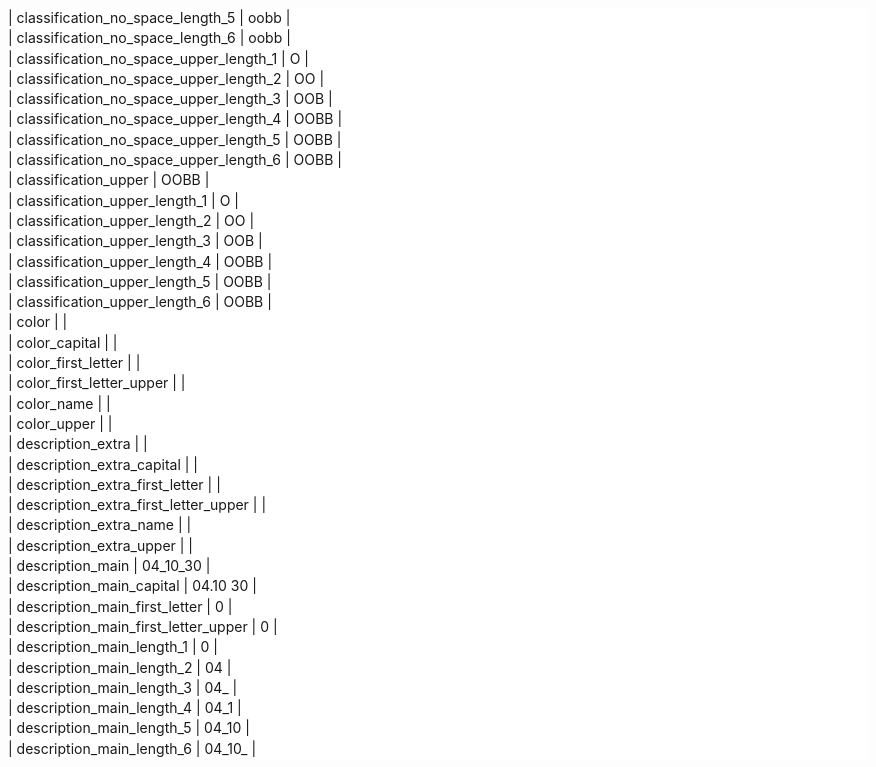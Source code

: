 | classification_no_space_length_5 | oobb |  
| classification_no_space_length_6 | oobb |  
| classification_no_space_upper_length_1 | O |  
| classification_no_space_upper_length_2 | OO |  
| classification_no_space_upper_length_3 | OOB |  
| classification_no_space_upper_length_4 | OOBB |  
| classification_no_space_upper_length_5 | OOBB |  
| classification_no_space_upper_length_6 | OOBB |  
| classification_upper | OOBB |  
| classification_upper_length_1 | O |  
| classification_upper_length_2 | OO |  
| classification_upper_length_3 | OOB |  
| classification_upper_length_4 | OOBB |  
| classification_upper_length_5 | OOBB |  
| classification_upper_length_6 | OOBB |  
| color |  |  
| color_capital |  |  
| color_first_letter |  |  
| color_first_letter_upper |  |  
| color_name |  |  
| color_upper |  |  
| description_extra |  |  
| description_extra_capital |  |  
| description_extra_first_letter |  |  
| description_extra_first_letter_upper |  |  
| description_extra_name |  |  
| description_extra_upper |  |  
| description_main | 04_10_30 |  
| description_main_capital | 04.10 30 |  
| description_main_first_letter | 0 |  
| description_main_first_letter_upper | 0 |  
| description_main_length_1 | 0 |  
| description_main_length_2 | 04 |  
| description_main_length_3 | 04_ |  
| description_main_length_4 | 04_1 |  
| description_main_length_5 | 04_10 |  
| description_main_length_6 | 04_10_ |  